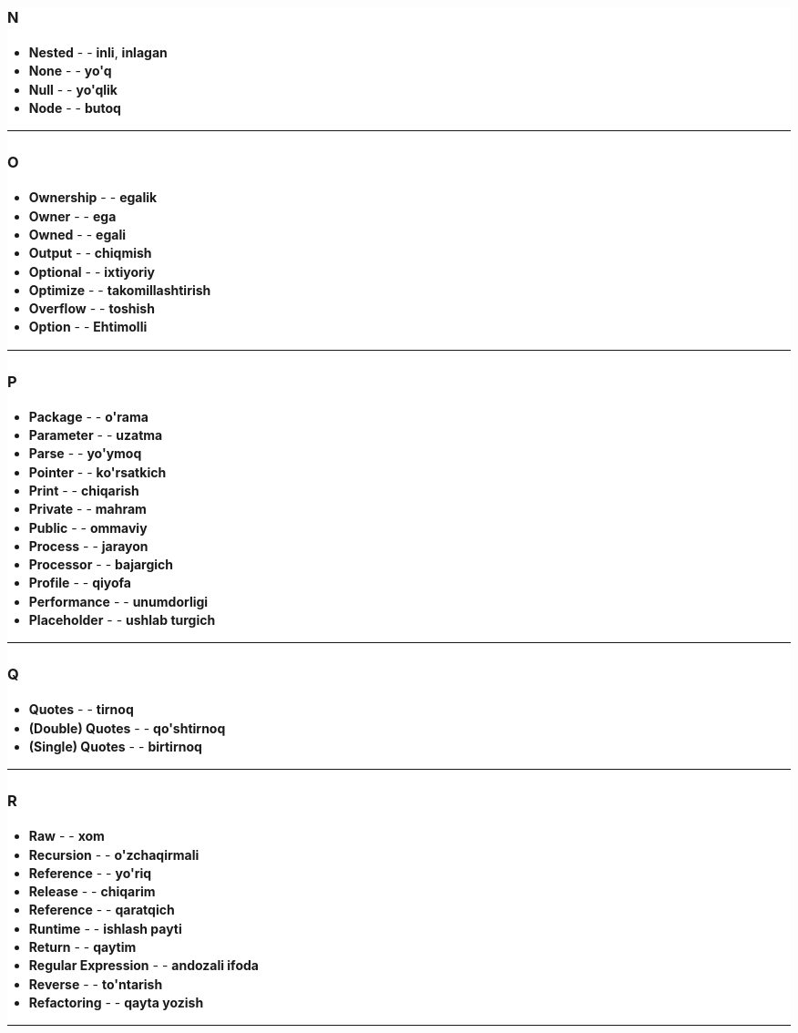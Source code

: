 ### N
- **Nested** -  - **inli**, **inlagan**
- **None** -  - **yo'q**
- **Null** -  - **yo'qlik**
- **Node** -  - **butoq**


---
### O
- **Ownership** -  - **egalik**
- **Owner** -  - **ega**
- **Owned** -  - **egali**
- **Output** -  - **chiqmish**
- **Optional** -  - **ixtiyoriy**
- **Optimize** -  - **takomillashtirish**
- **Overflow** -  - **toshish**
- **Option** -  - **Ehtimolli**

---
### P
- **Package** -  - **o'rama**
- **Parameter** -  - **uzatma**
- **Parse** -  - **yo'ymoq**
- **Pointer** -  - **ko'rsatkich**
- **Print** -  - **chiqarish**
- **Private** -  - **mahram**
- **Public** -  - **ommaviy**
- **Process** -  - **jarayon**
- **Processor** -  - **bajargich**
- **Profile** -  - **qiyofa**
- **Performance** -  - **unumdorligi**
- **Placeholder** -  - **ushlab turgich**

---
### Q
- **Quotes** -  - **tirnoq**
- **(Double) Quotes** -  - **qo'shtirnoq**
- **(Single) Quotes** -  - **birtirnoq**

---
### R
- **Raw** -  - **xom**
- **Recursion** -  - **o'zchaqirmali**
- **Reference** -  - **yo'riq**
- **Release** -  - **chiqarim**
- **Reference** -  - **qaratqich**
- **Runtime** -  - **ishlash payti**
- **Return** -  - **qaytim**
- **Regular Expression** -  - **andozali ifoda**
- **Reverse** -  - **to'ntarish**
- **Refactoring** -  - **qayta yozish**

---